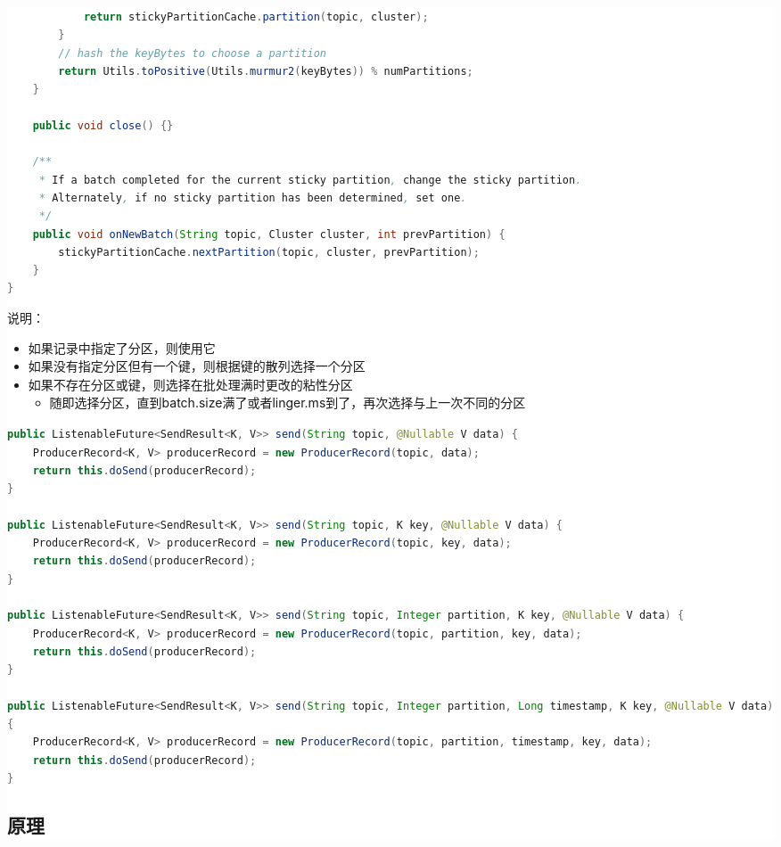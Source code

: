 ```java
            return stickyPartitionCache.partition(topic, cluster);
        }
        // hash the keyBytes to choose a partition
        return Utils.toPositive(Utils.murmur2(keyBytes)) % numPartitions;
    }

    public void close() {}
    
    /**
     * If a batch completed for the current sticky partition, change the sticky partition. 
     * Alternately, if no sticky partition has been determined, set one.
     */
    public void onNewBatch(String topic, Cluster cluster, int prevPartition) {
        stickyPartitionCache.nextPartition(topic, cluster, prevPartition);
    }
}
```

说明：

- 如果记录中指定了分区，则使用它
- 如果没有指定分区但有一个键，则根据键的散列选择一个分区
- 如果不存在分区或键，则选择在批处理满时更改的粘性分区
  - 随即选择分区，直到batch.size满了或者linger.ms到了，再次选择与上一次不同的分区

```java
public ListenableFuture<SendResult<K, V>> send(String topic, @Nullable V data) {
    ProducerRecord<K, V> producerRecord = new ProducerRecord(topic, data);
    return this.doSend(producerRecord);
}

public ListenableFuture<SendResult<K, V>> send(String topic, K key, @Nullable V data) {
    ProducerRecord<K, V> producerRecord = new ProducerRecord(topic, key, data);
    return this.doSend(producerRecord);
}

public ListenableFuture<SendResult<K, V>> send(String topic, Integer partition, K key, @Nullable V data) {
    ProducerRecord<K, V> producerRecord = new ProducerRecord(topic, partition, key, data);
    return this.doSend(producerRecord);
}

public ListenableFuture<SendResult<K, V>> send(String topic, Integer partition, Long timestamp, K key, @Nullable V data) {
    ProducerRecord<K, V> producerRecord = new ProducerRecord(topic, partition, timestamp, key, data);
    return this.doSend(producerRecord);
}
```

## 原理
